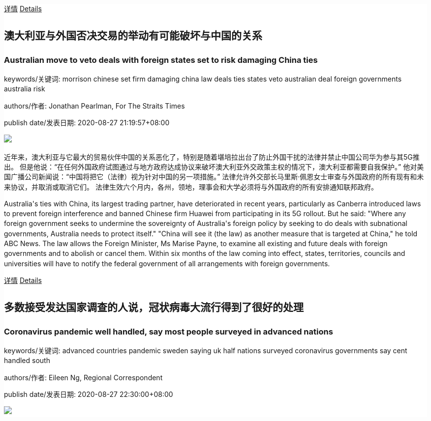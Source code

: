 [详情](New%20Zealand%20mosque%20shooter%20Brenton%20Tarrant%20given%20life%20in%20prison%20for%20%E2%80%98wicked%E2%80%99%20crimes_zh.md) [Details](New%20Zealand%20mosque%20shooter%20Brenton%20Tarrant%20given%20life%20in%20prison%20for%20%E2%80%98wicked%E2%80%99%20crimes.md)


## 澳大利亚与外国否决交易的举动有可能破坏与中国的关系

### Australian move to veto deals with foreign states set to risk damaging China ties

keywords/关键词: morrison chinese set firm damaging china law deals ties states veto australian deal foreign governments australia risk

authors/作者: Jonathan Pearlman, For The Straits Times

publish date/发表日期: 2020-08-27 21:19:57+08:00

![](https://www.straitstimes.com/sites/default/files/styles/x_large/public/articles/2020/08/27/tl-smorrison-e-270820.jpg?itok=wcWHnLly)

近年来，澳大利亚与它最大的贸易伙伴中国的关系恶化了，特别是随着堪培拉出台了防止外国干扰的法律并禁止中国公司华为参与其5G推出。
但是他说：“在任何外国政府试图通过与地方政府达成协议来破坏澳大利亚外交政策主权的情况下，澳大利亚都需要自我保护。”
他对美国广播公司新闻说：“中国将把它（法律）视为针对中国的另一项措施。”
法律允许外交部长马里斯·佩恩女士审查与外国政府的所有现有和未来协议，并取消或取消它们。
法律生效六个月内，各州，领地，理事会和大学必须将与外国政府的所有安排通知联邦政府。

Australia's ties with China, its largest trading partner, have deteriorated in recent years, particularly as Canberra introduced laws to prevent foreign interference and banned Chinese firm Huawei from participating in its 5G rollout.
But he said: "Where any foreign government seeks to undermine the sovereignty of Australia's foreign policy by seeking to do deals with subnational governments, Australia needs to protect itself."
"China will see it (the law) as another measure that is targeted at China," he told ABC News.
The law allows the Foreign Minister, Ms Marise Payne, to examine all existing and future deals with foreign governments and to abolish or cancel them.
Within six months of the law coming into effect, states, territories, councils and universities will have to notify the federal government of all arrangements with foreign governments.

[详情](Australian%20move%20to%20veto%20deals%20with%20foreign%20states%20set%20to%20risk%20damaging%20China%20ties_zh.md) [Details](Australian%20move%20to%20veto%20deals%20with%20foreign%20states%20set%20to%20risk%20damaging%20China%20ties.md)


## 多数接受发达国家调查的人说，冠状病毒大流行得到了很好的处理

### Coronavirus pandemic well handled, say most people surveyed in advanced nations

keywords/关键词: advanced countries pandemic sweden saying uk half nations surveyed coronavirus governments say cent handled south

authors/作者: Eileen Ng, Regional Correspondent

publish date/发表日期: 2020-08-27 22:30:00+08:00

![](https://www.straitstimes.com/sites/default/files/styles/x_large/public/articles/2020/08/27/dw-skorea-swabtest-200827.jpg?itok=ec9TGEIK)
